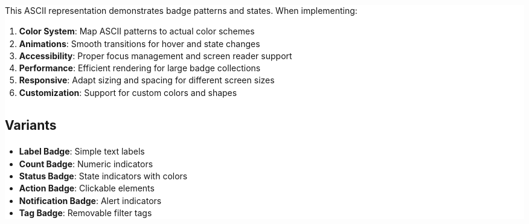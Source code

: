 This ASCII representation demonstrates badge patterns and states. When implementing:

1. **Color System**: Map ASCII patterns to actual color schemes
2. **Animations**: Smooth transitions for hover and state changes
3. **Accessibility**: Proper focus management and screen reader support
4. **Performance**: Efficient rendering for large badge collections
5. **Responsive**: Adapt sizing and spacing for different screen sizes
6. **Customization**: Support for custom colors and shapes

## Variants

- **Label Badge**: Simple text labels
- **Count Badge**: Numeric indicators
- **Status Badge**: State indicators with colors
- **Action Badge**: Clickable elements
- **Notification Badge**: Alert indicators
- **Tag Badge**: Removable filter tags